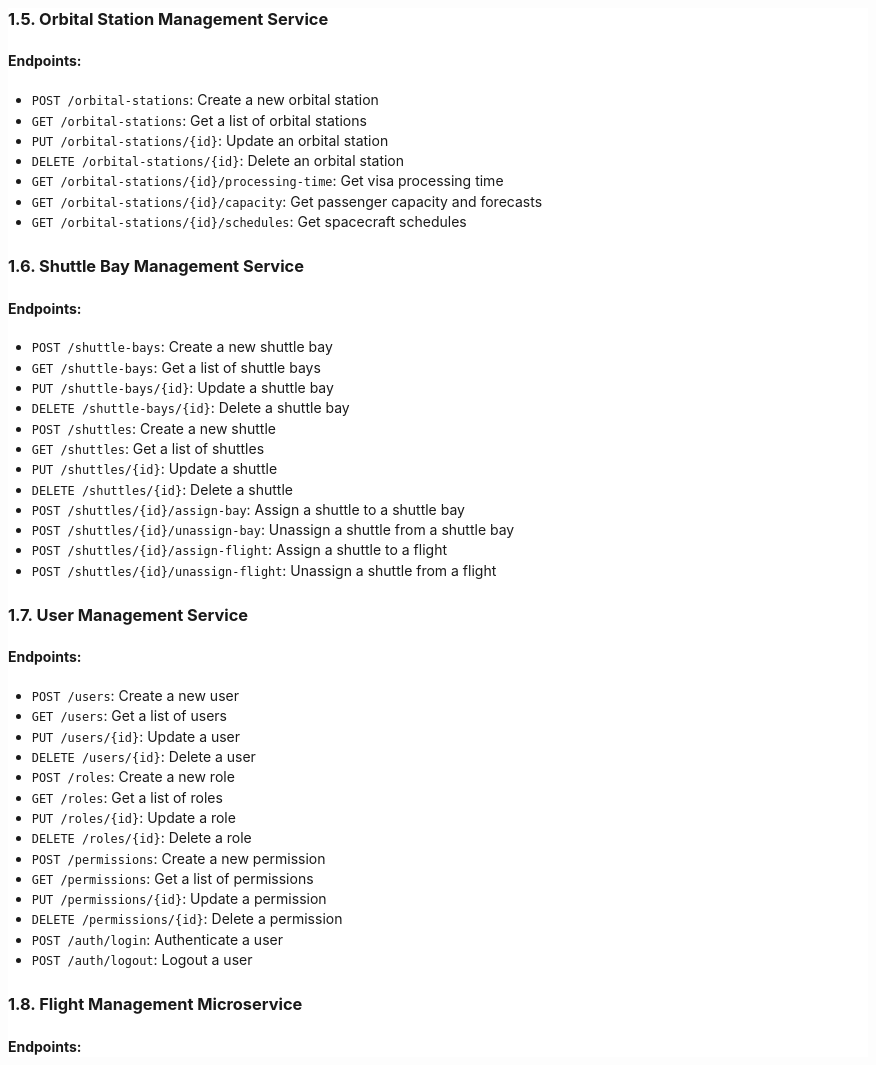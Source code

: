 ### 1.5. Orbital Station Management Service

#### Endpoints:

- `POST /orbital-stations`: Create a new orbital station
- `GET /orbital-stations`: Get a list of orbital stations
- `PUT /orbital-stations/{id}`: Update an orbital station
- `DELETE /orbital-stations/{id}`: Delete an orbital station
- `GET /orbital-stations/{id}/processing-time`: Get visa processing time
- `GET /orbital-stations/{id}/capacity`: Get passenger capacity and forecasts
- `GET /orbital-stations/{id}/schedules`: Get spacecraft schedules

### 1.6. Shuttle Bay Management Service

#### Endpoints:

- `POST /shuttle-bays`: Create a new shuttle bay
- `GET /shuttle-bays`: Get a list of shuttle bays
- `PUT /shuttle-bays/{id}`: Update a shuttle bay
- `DELETE /shuttle-bays/{id}`: Delete a shuttle bay
- `POST /shuttles`: Create a new shuttle
- `GET /shuttles`: Get a list of shuttles
- `PUT /shuttles/{id}`: Update a shuttle
- `DELETE /shuttles/{id}`: Delete a shuttle
- `POST /shuttles/{id}/assign-bay`: Assign a shuttle to a shuttle bay
- `POST /shuttles/{id}/unassign-bay`: Unassign a shuttle from a shuttle bay
- `POST /shuttles/{id}/assign-flight`: Assign a shuttle to a flight
- `POST /shuttles/{id}/unassign-flight`: Unassign a shuttle from a flight

### 1.7. User Management Service

#### Endpoints:

- `POST /users`: Create a new user
- `GET /users`: Get a list of users
- `PUT /users/{id}`: Update a user
- `DELETE /users/{id}`: Delete a user
- `POST /roles`: Create a new role
- `GET /roles`: Get a list of roles
- `PUT /roles/{id}`: Update a role
- `DELETE /roles/{id}`: Delete a role
- `POST /permissions`: Create a new permission
- `GET /permissions`: Get a list of permissions
- `PUT /permissions/{id}`: Update a permission
- `DELETE /permissions/{id}`: Delete a permission
- `POST /auth/login`: Authenticate a user
- `POST /auth/logout`: Logout a user

### 1.8. Flight Management Microservice

#### Endpoints:

